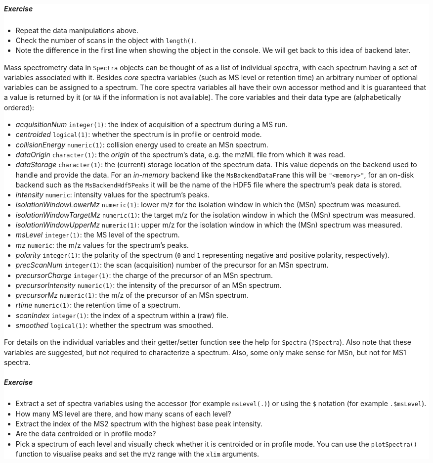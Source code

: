 ##### Exercise

-   Repeat the data manipulations above.
-   Check the number of scans in the object with `length()`.
-   Note the difference in the first line when showing the object in the console. We will get back to this idea of backend later.

Mass spectrometry data in `Spectra` objects can be thought of as a list of individual spectra, with each spectrum having a set of variables associated with it. Besides *core* spectra variables (such as MS level or retention time) an arbitrary number of optional variables can be assigned to a spectrum. The core spectra variables all have their own accessor method and it is guaranteed that a value is returned by it (or `NA` if the information is not available). The core variables and their data type are (alphabetically ordered):

-   *acquisitionNum* `integer(1)`: the index of acquisition of a spectrum during a MS run.
-   *centroided* `logical(1)`: whether the spectrum is in profile or centroid mode.
-   *collisionEnergy* `numeric(1)`: collision energy used to create an MSn spectrum.
-   *dataOrigin* `character(1)`: the *origin* of the spectrum’s data, e.g. the mzML file from which it was read.
-   *dataStorage* `character(1)`: the (current) storage location of the spectrum data. This value depends on the backend used to handle and provide the data. For an *in-memory* backend like the `MsBackendDataFrame` this will be `"<memory>"`, for an on-disk backend such as the `MsBackendHdf5Peaks` it will be the name of the HDF5 file where the spectrum’s peak data is stored.
-   *intensity* `numeric`: intensity values for the spectrum’s peaks.
-   *isolationWindowLowerMz* `numeric(1)`: lower m/z for the isolation window in which the (MSn) spectrum was measured.
-   *isolationWindowTargetMz* `numeric(1)`: the target m/z for the isolation window in which the (MSn) spectrum was measured.
-   *isolationWindowUpperMz* `numeric(1)`: upper m/z for the isolation window in which the (MSn) spectrum was measured.
-   *msLevel* `integer(1)`: the MS level of the spectrum.
-   *mz* `numeric`: the m/z values for the spectrum’s peaks.
-   *polarity* `integer(1)`: the polarity of the spectrum (`0` and `1` representing negative and positive polarity, respectively).
-   *precScanNum* `integer(1)`: the scan (acquisition) number of the precursor for an MSn spectrum.
-   *precursorCharge* `integer(1)`: the charge of the precursor of an MSn spectrum.
-   *precursorIntensity* `numeric(1)`: the intensity of the precursor of an MSn spectrum.
-   *precursorMz* `numeric(1)`: the m/z of the precursor of an MSn spectrum.
-   *rtime* `numeric(1)`: the retention time of a spectrum.
-   *scanIndex* `integer(1)`: the index of a spectrum within a (raw) file.
-   *smoothed* `logical(1)`: whether the spectrum was smoothed.

For details on the individual variables and their getter/setter function see the help for `Spectra` (`?Spectra`). Also note that these variables are suggested, but not required to characterize a spectrum. Also, some only make sense for MSn, but not for MS1 spectra.

##### Exercise

-   Extract a set of spectra variables using the accessor (for example `msLevel(.)`) or using the `$` notation (for example `.$msLevel`).
-   How many MS level are there, and how many scans of each level?
-   Extract the index of the MS2 spectrum with the highest base peak intensity.
-   Are the data centroided or in profile mode?
-   Pick a spectrum of each level and visually check whether it is centroided or in profile mode. You can use the `plotSpectra()` function to visualise peaks and set the m/z range with the `xlim` arguments.
